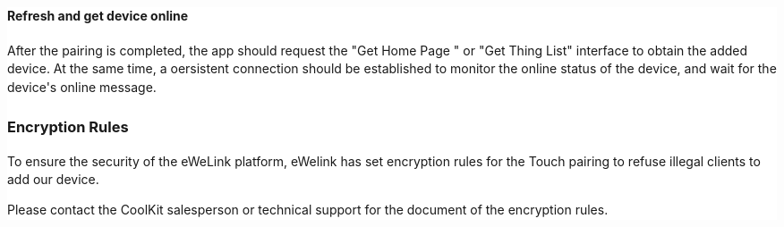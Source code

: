 #### Refresh and get device online

After the pairing is completed, the app should request the "Get Home Page " or "Get Thing List" interface to obtain the added device. At the same time, a oersistent connection should be established to monitor the online status of the device, and wait for the device's online message.

### Encryption Rules

To ensure the security of the eWeLink platform, eWelink has set encryption rules for the Touch pairing to refuse illegal clients to add our device.

Please contact the CoolKit salesperson or technical support for the document of the encryption rules.
